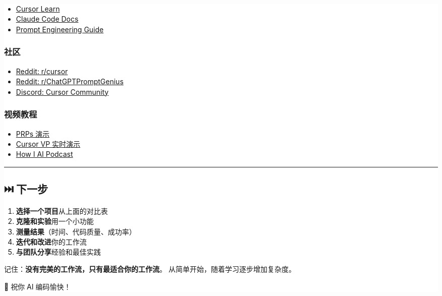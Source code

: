 - [Cursor Learn](https://cursor.com/learn)
- [Claude Code Docs](https://docs.anthropic.com/en/docs/claude-code)
- [Prompt Engineering Guide](https://www.promptingguide.ai/)

### 社区

- [Reddit: r/cursor](https://reddit.com/r/cursor)
- [Reddit: r/ChatGPTPromptGenius](https://reddit.com/r/ChatGPTPromptGenius)
- [Discord: Cursor Community](https://discord.gg/cursor)

### 视频教程

- [PRPs 演示](https://www.youtube.com/watch?v=KVOZ9s1S9Gk)
- [Cursor VP 实时演示](https://www.youtube.com/watch?v=8QN23ZThdRY)
- [How I AI Podcast](https://www.youtube.com/watch?v=fD4ktSkNCw4)

---

## ⏭️ 下一步

1. **选择一个项目**从上面的对比表
2. **克隆和实验**用一个小功能
3. **测量结果**（时间、代码质量、成功率）
4. **迭代和改进**你的工作流
5. **与团队分享**经验和最佳实践

记住：**没有完美的工作流，只有最适合你的工作流**。
从简单开始，随着学习逐步增加复杂度。

🚀 祝你 AI 编码愉快！
